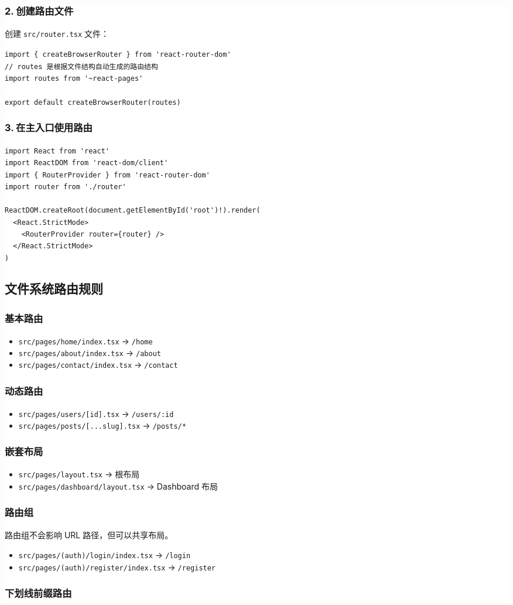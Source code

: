 ### 2. 创建路由文件

创建 `src/router.tsx` 文件：

```tsx
import { createBrowserRouter } from 'react-router-dom'
// routes 是根据文件结构自动生成的路由结构
import routes from '~react-pages'

export default createBrowserRouter(routes)
```

### 3. 在主入口使用路由

```tsx
import React from 'react'
import ReactDOM from 'react-dom/client'
import { RouterProvider } from 'react-router-dom'
import router from './router'

ReactDOM.createRoot(document.getElementById('root')!).render(
  <React.StrictMode>
    <RouterProvider router={router} />
  </React.StrictMode>
)
```

## 文件系统路由规则

### 基本路由

- `src/pages/home/index.tsx` → `/home`
- `src/pages/about/index.tsx` → `/about`
- `src/pages/contact/index.tsx` → `/contact`

### 动态路由

- `src/pages/users/[id].tsx` → `/users/:id`
- `src/pages/posts/[...slug].tsx` → `/posts/*`

### 嵌套布局

- `src/pages/layout.tsx` → 根布局
- `src/pages/dashboard/layout.tsx` → Dashboard 布局

### 路由组

路由组不会影响 URL 路径，但可以共享布局。

- `src/pages/(auth)/login/index.tsx` → `/login`
- `src/pages/(auth)/register/index.tsx` → `/register`

### 下划线前缀路由

